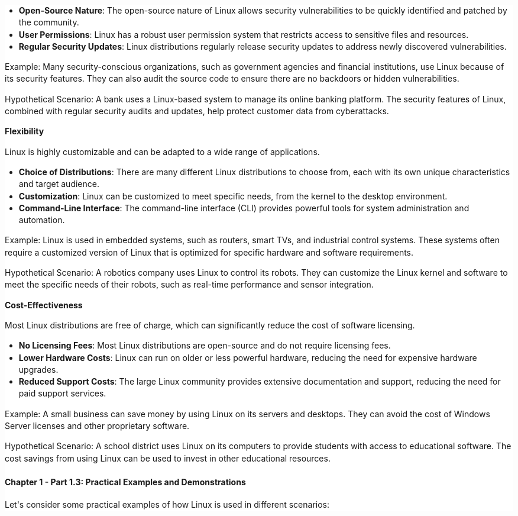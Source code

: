 - **Open-Source Nature**: The open-source nature of Linux allows security vulnerabilities to be quickly identified and patched by the community.
- **User Permissions**: Linux has a robust user permission system that restricts access to sensitive files and resources.
- **Regular Security Updates**: Linux distributions regularly release security updates to address newly discovered vulnerabilities.

Example: Many security-conscious organizations, such as government agencies and financial institutions, use Linux because of its security features. They can also audit the source code to ensure there are no backdoors or hidden vulnerabilities.

Hypothetical Scenario: A bank uses a Linux-based system to manage its online banking platform. The security features of Linux, combined with regular security audits and updates, help protect customer data from cyberattacks.

**Flexibility**

Linux is highly customizable and can be adapted to a wide range of applications.

- **Choice of Distributions**: There are many different Linux distributions to choose from, each with its own unique characteristics and target audience.
- **Customization**: Linux can be customized to meet specific needs, from the kernel to the desktop environment.
- **Command-Line Interface**: The command-line interface (CLI) provides powerful tools for system administration and automation.

Example: Linux is used in embedded systems, such as routers, smart TVs, and industrial control systems. These systems often require a customized version of Linux that is optimized for specific hardware and software requirements.

Hypothetical Scenario: A robotics company uses Linux to control its robots. They can customize the Linux kernel and software to meet the specific needs of their robots, such as real-time performance and sensor integration.

**Cost-Effectiveness**

Most Linux distributions are free of charge, which can significantly reduce the cost of software licensing.

- **No Licensing Fees**: Most Linux distributions are open-source and do not require licensing fees.
- **Lower Hardware Costs**: Linux can run on older or less powerful hardware, reducing the need for expensive hardware upgrades.
- **Reduced Support Costs**: The large Linux community provides extensive documentation and support, reducing the need for paid support services.

Example: A small business can save money by using Linux on its servers and desktops. They can avoid the cost of Windows Server licenses and other proprietary software.

Hypothetical Scenario: A school district uses Linux on its computers to provide students with access to educational software. The cost savings from using Linux can be used to invest in other educational resources.

#### <a name="chapter1part1.3"></a>Chapter 1 - Part 1.3: Practical Examples and Demonstrations

Let's consider some practical examples of how Linux is used in different scenarios:
